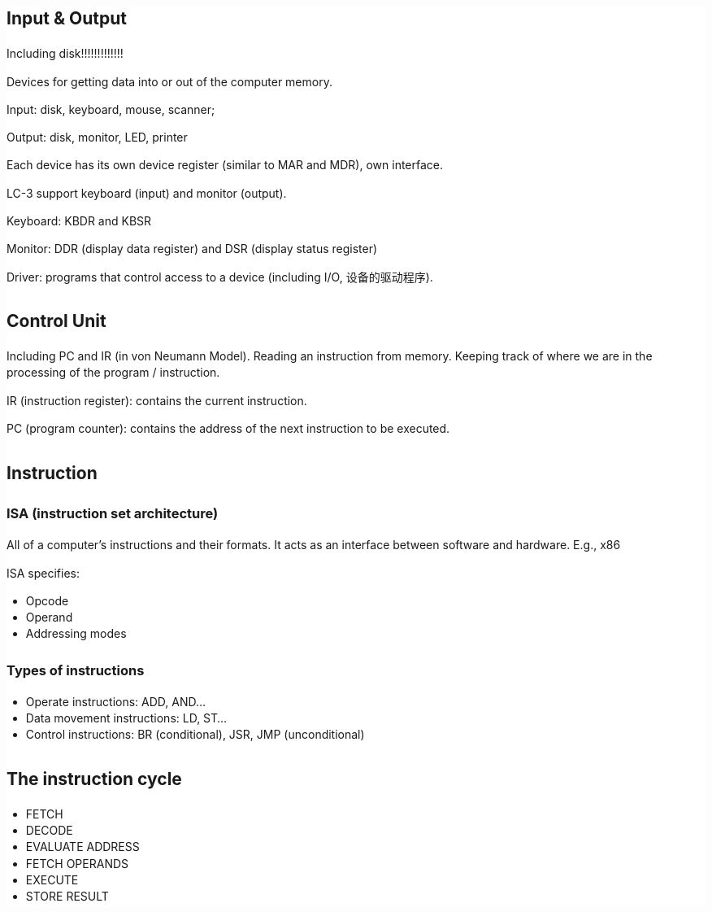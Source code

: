 ## Input & Output

Including disk!!!!!!!!!!!!!

Devices for getting data into or out of the computer memory.

Input: disk, keyboard, mouse, scanner;

Output: disk, monitor, LED, printer

Each device has its own device register (similar to MAR and MDR), own interface.

LC-3 support keyboard (input) and monitor (output).

Keyboard: KBDR and KBSR

Monitor: DDR (display data register) and DSR (display status register)

Driver: programs that control access to a device (including I/O, 设备的驱动程序).

## Control Unit

Including PC and IR (in von Neumann Model). Reading an instruction from memory. Keeping track of where we are in the processing of the program / instruction. 

IR (instruction register): contains the current instruction.

PC (program counter): contains the address of the next instruction to be executed. 

## Instruction

### ISA (instruction set architecture)

All of a computer’s instructions and their formats. It acts as an interface between software and hardware. E.g., x86

ISA specifies:

- Opcode
- Operand
- Addressing modes

### Types of instructions

- Operate instructions: ADD, AND…
- Data movement instructions: LD, ST…
- Control instructions: BR (conditional), JSR, JMP (unconditional)

## The instruction cycle

- FETCH
- DECODE
- EVALUATE ADDRESS
- FETCH OPERANDS
- EXECUTE
- STORE RESULT
